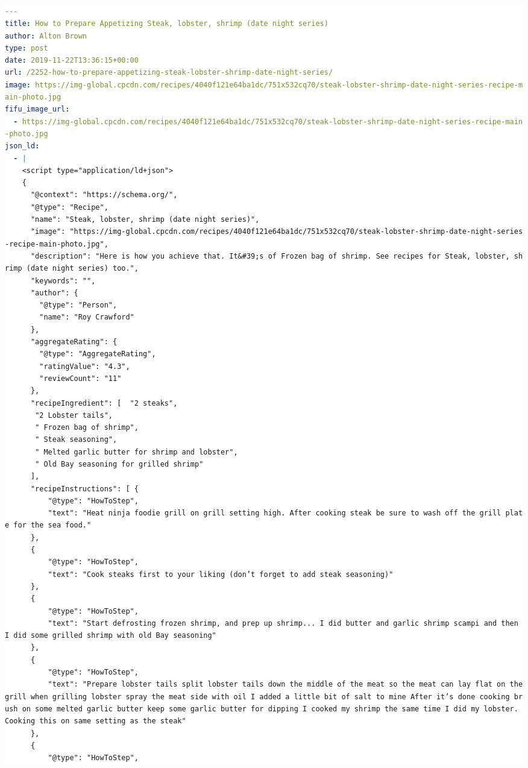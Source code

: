 ```yaml
---
title: How to Prepare Appetizing Steak, lobster, shrimp (date night series)
author: Alton Brown
type: post
date: 2019-11-22T13:36:15+00:00
url: /2252-how-to-prepare-appetizing-steak-lobster-shrimp-date-night-series/
image: https://img-global.cpcdn.com/recipes/4040f121e64ba1dc/751x532cq70/steak-lobster-shrimp-date-night-series-recipe-main-photo.jpg
fifu_image_url:
  - https://img-global.cpcdn.com/recipes/4040f121e64ba1dc/751x532cq70/steak-lobster-shrimp-date-night-series-recipe-main-photo.jpg
json_ld:
  - |
    <script type="application/ld+json">
    {
      "@context": "https://schema.org/", 
      "@type": "Recipe", 
      "name": "Steak, lobster, shrimp (date night series)",
      "image": "https://img-global.cpcdn.com/recipes/4040f121e64ba1dc/751x532cq70/steak-lobster-shrimp-date-night-series-recipe-main-photo.jpg",
      "description": "Here is how you achieve that. It&#39;s of Frozen bag of shrimp. See recipes for Steak, lobster, shrimp (date night series) too.",
      "keywords": "",
      "author": {
        "@type": "Person",
        "name": "Roy Crawford"
      },
      "aggregateRating": {
        "@type": "AggregateRating",
        "ratingValue": "4.3",
        "reviewCount": "11"
      },
      "recipeIngredient": [  "2 steaks", 
       "2 Lobster tails", 
       " Frozen bag of shrimp", 
       " Steak seasoning", 
       " Melted garlic butter for shrimp and lobster", 
       " Old Bay seasoning for grilled shrimp"
      ],
      "recipeInstructions": [ {
          "@type": "HowToStep",
          "text": "Heat ninja foodie grill on grill setting high. After cooking steak be sure to wash off the grill plate for the sea food."
      }, 
      {
          "@type": "HowToStep",
          "text": "Cook steaks first to your liking (don’t forget to add steak seasoning)"
      }, 
      {
          "@type": "HowToStep",
          "text": "Start defrosting frozen shrimp, and prep up shrimp... I did butter and garlic shrimp scampi and then I did some grilled shrimp with old Bay seasoning"
      }, 
      {
          "@type": "HowToStep",
          "text": "Prepare lobster tails split lobster tails down the middle of the meat so the meat can lay flat on the grill when grilling lobster spray the meat side with oil I added a little bit of salt to mine After it’s done cooking brush on some melted garlic butter keep some garlic butter for dipping I cooked my shrimp the same time I did my lobster. Cooking this on same setting as the steak"
      }, 
      {
          "@type": "HowToStep",
```